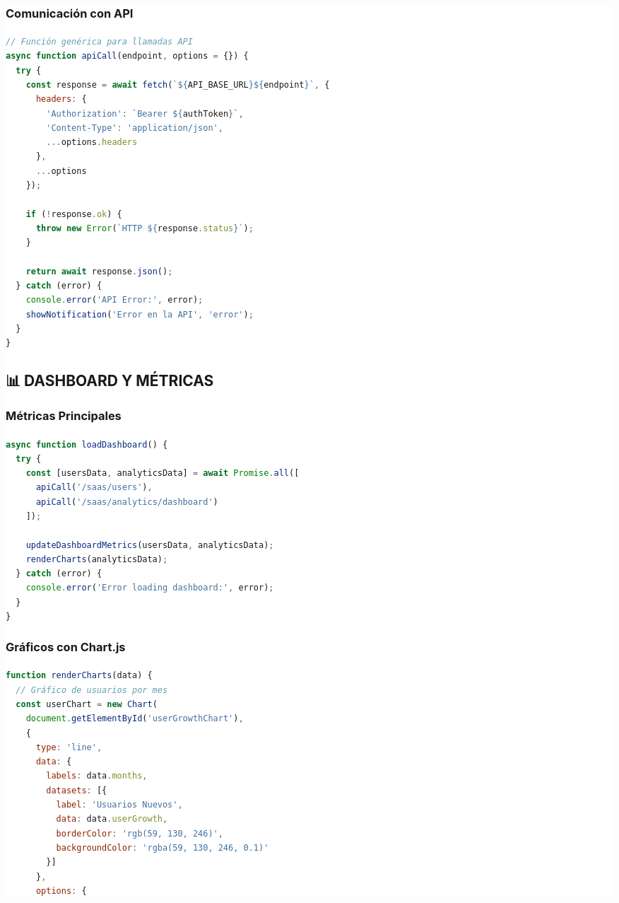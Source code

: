 ### Comunicación con API
```javascript
// Función genérica para llamadas API
async function apiCall(endpoint, options = {}) {
  try {
    const response = await fetch(`${API_BASE_URL}${endpoint}`, {
      headers: {
        'Authorization': `Bearer ${authToken}`,
        'Content-Type': 'application/json',
        ...options.headers
      },
      ...options
    });
    
    if (!response.ok) {
      throw new Error(`HTTP ${response.status}`);
    }
    
    return await response.json();
  } catch (error) {
    console.error('API Error:', error);
    showNotification('Error en la API', 'error');
  }
}
```

## 📊 **DASHBOARD Y MÉTRICAS**

### Métricas Principales
```javascript
async function loadDashboard() {
  try {
    const [usersData, analyticsData] = await Promise.all([
      apiCall('/saas/users'),
      apiCall('/saas/analytics/dashboard')
    ]);
    
    updateDashboardMetrics(usersData, analyticsData);
    renderCharts(analyticsData);
  } catch (error) {
    console.error('Error loading dashboard:', error);
  }
}
```

### Gráficos con Chart.js
```javascript
function renderCharts(data) {
  // Gráfico de usuarios por mes
  const userChart = new Chart(
    document.getElementById('userGrowthChart'),
    {
      type: 'line',
      data: {
        labels: data.months,
        datasets: [{
          label: 'Usuarios Nuevos',
          data: data.userGrowth,
          borderColor: 'rgb(59, 130, 246)',
          backgroundColor: 'rgba(59, 130, 246, 0.1)'
        }]
      },
      options: {
```